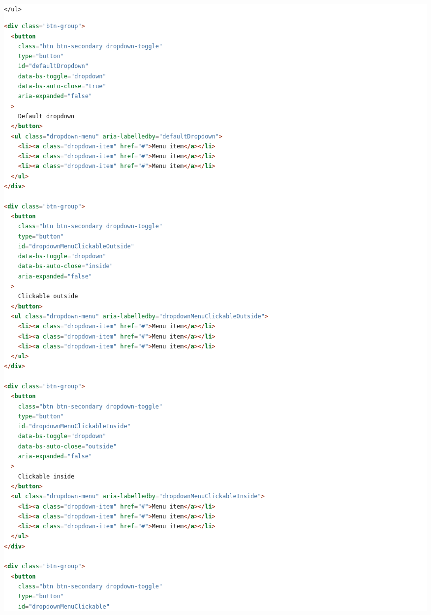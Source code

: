    </ul>
  </div>
</div>

```html
<div class="btn-group">
  <button
    class="btn btn-secondary dropdown-toggle"
    type="button"
    id="defaultDropdown"
    data-bs-toggle="dropdown"
    data-bs-auto-close="true"
    aria-expanded="false"
  >
    Default dropdown
  </button>
  <ul class="dropdown-menu" aria-labelledby="defaultDropdown">
    <li><a class="dropdown-item" href="#">Menu item</a></li>
    <li><a class="dropdown-item" href="#">Menu item</a></li>
    <li><a class="dropdown-item" href="#">Menu item</a></li>
  </ul>
</div>

<div class="btn-group">
  <button
    class="btn btn-secondary dropdown-toggle"
    type="button"
    id="dropdownMenuClickableOutside"
    data-bs-toggle="dropdown"
    data-bs-auto-close="inside"
    aria-expanded="false"
  >
    Clickable outside
  </button>
  <ul class="dropdown-menu" aria-labelledby="dropdownMenuClickableOutside">
    <li><a class="dropdown-item" href="#">Menu item</a></li>
    <li><a class="dropdown-item" href="#">Menu item</a></li>
    <li><a class="dropdown-item" href="#">Menu item</a></li>
  </ul>
</div>

<div class="btn-group">
  <button
    class="btn btn-secondary dropdown-toggle"
    type="button"
    id="dropdownMenuClickableInside"
    data-bs-toggle="dropdown"
    data-bs-auto-close="outside"
    aria-expanded="false"
  >
    Clickable inside
  </button>
  <ul class="dropdown-menu" aria-labelledby="dropdownMenuClickableInside">
    <li><a class="dropdown-item" href="#">Menu item</a></li>
    <li><a class="dropdown-item" href="#">Menu item</a></li>
    <li><a class="dropdown-item" href="#">Menu item</a></li>
  </ul>
</div>

<div class="btn-group">
  <button
    class="btn btn-secondary dropdown-toggle"
    type="button"
    id="dropdownMenuClickable"
```